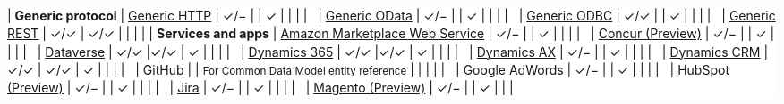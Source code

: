 | **Generic protocol**  | [Generic HTTP](../connector-http.md)   | ✓/−                                                          |                                                              | ✓                                                            |                                                              |                                                              |
| &nbsp;                | [Generic OData](../connector-odata.md) | ✓/−                                                          |                                                              | ✓                                                            |                                                              |                                                              |
| &nbsp;                | [Generic ODBC](../connector-odbc.md)   | ✓/✓                                                          |                                                              | ✓                                                            |                                                              |                                                              |
| &nbsp;                | [Generic REST](../connector-rest.md)   | ✓/✓                                                          | ✓/✓                                                          |                                                              |                                                              |                                                              |
| **Services and apps** | [Amazon Marketplace Web Service](../connector-amazon-marketplace-web-service.md) | ✓/−                                                          |                                                              | ✓                                                            |                                                              |                                                              |
| &nbsp;                | [Concur (Preview)](../connector-concur.md) | ✓/−                                                          |                                                              | ✓                                                            |                                                              |                                                              |
| &nbsp;                | [Dataverse](../connector-dynamics-crm-office-365.md) | ✓/✓                                                          |✓/✓                                                               | ✓                                                            |                                                              |                                                              |
| &nbsp;                | [Dynamics 365](../connector-dynamics-crm-office-365.md) | ✓/✓                                                          |✓/✓                                                               | ✓                                                            |                                                              |                                                              |
| &nbsp;                | [Dynamics AX](../connector-dynamics-ax.md) | ✓/−                                                          |                                                              | ✓                                                            |                                                              |                                                              |
| &nbsp;                | [Dynamics CRM](../connector-dynamics-crm-office-365.md) | ✓/✓                                                          | ✓/✓                                                             | ✓                                                            |                                                              |                                                              |
| &nbsp;                | [GitHub](../connector-github.md)       |                                                              | <small>For Common Data Model entity reference</small>        |                                                              |                                                              |                                                              |
| &nbsp;                | [Google AdWords](../connector-google-adwords.md) | ✓/−                                                          |                                                              | ✓                                                            |                                                              |                                                              |
| &nbsp;                | [HubSpot (Preview)](../connector-hubspot.md) | ✓/−                                                          |                                                              | ✓                                                            |                                                              |                                                              |
| &nbsp;                | [Jira](../connector-jira.md)           | ✓/−                                                          |                                                              | ✓                                                            |                                                              |                                                              |
| &nbsp;                | [Magento (Preview)](../connector-magento.md) | ✓/−                                                          |                                                              | ✓                                                            |                                                              |                                                              |